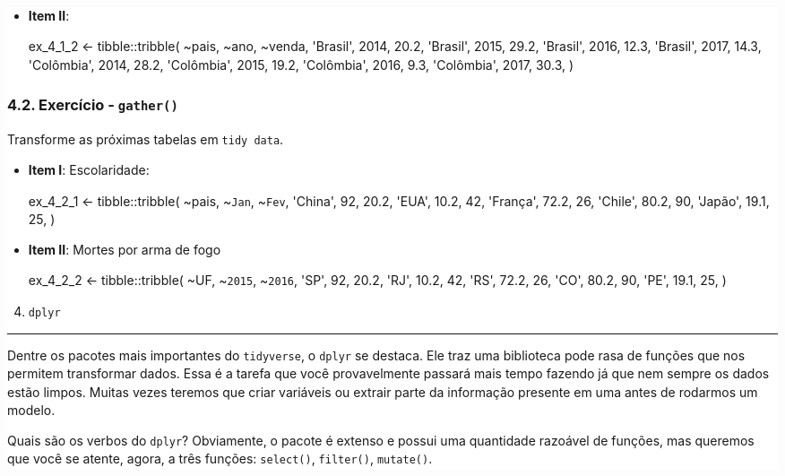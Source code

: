 -   **Item II**:



    ex_4_1_2 <- tibble::tribble(
      ~pais, ~ano, ~venda,
      'Brasil', 2014, 20.2,
      'Brasil', 2015, 29.2,
      'Brasil', 2016, 12.3,
      'Brasil', 2017, 14.3,
      'Colômbia', 2014, 28.2,
      'Colômbia', 2015, 19.2,
      'Colômbia', 2016, 9.3,
      'Colômbia', 2017, 30.3,
    )

### 4.2. Exercício - `gather()`

Transforme as próximas tabelas em `tidy data`.

-   **Item I**: Escolaridade:



    ex_4_2_1 <- tibble::tribble(
      ~pais, ~`Jan`, ~`Fev`,
      'China', 92, 20.2,
      'EUA', 10.2, 42,
      'França', 72.2, 26,
      'Chile', 80.2, 90,
      'Japão', 19.1, 25,
    )

-   **Item II**: Mortes por arma de fogo



    ex_4_2_2 <- tibble::tribble(
      ~UF, ~`2015`, ~`2016`,
      'SP', 92, 20.2,
      'RJ', 10.2, 42,
      'RS', 72.2, 26,
      'CO', 80.2, 90,
      'PE', 19.1, 25,
    )

4. `dplyr`
----------

Dentre os pacotes mais importantes do `tidyverse`, o `dplyr` se destaca.
Ele traz uma biblioteca pode rasa de funções que nos permitem
transformar dados. Essa é a tarefa que você provavelmente passará mais
tempo fazendo já que nem sempre os dados estão limpos. Muitas vezes
teremos que criar variáveis ou extrair parte da informação presente em
uma antes de rodarmos um modelo.

Quais são os verbos do `dplyr`? Obviamente, o pacote é extenso e possui
uma quantidade razoável de funções, mas queremos que você se atente,
agora, a três funções: `select()`, `filter()`, `mutate()`.
